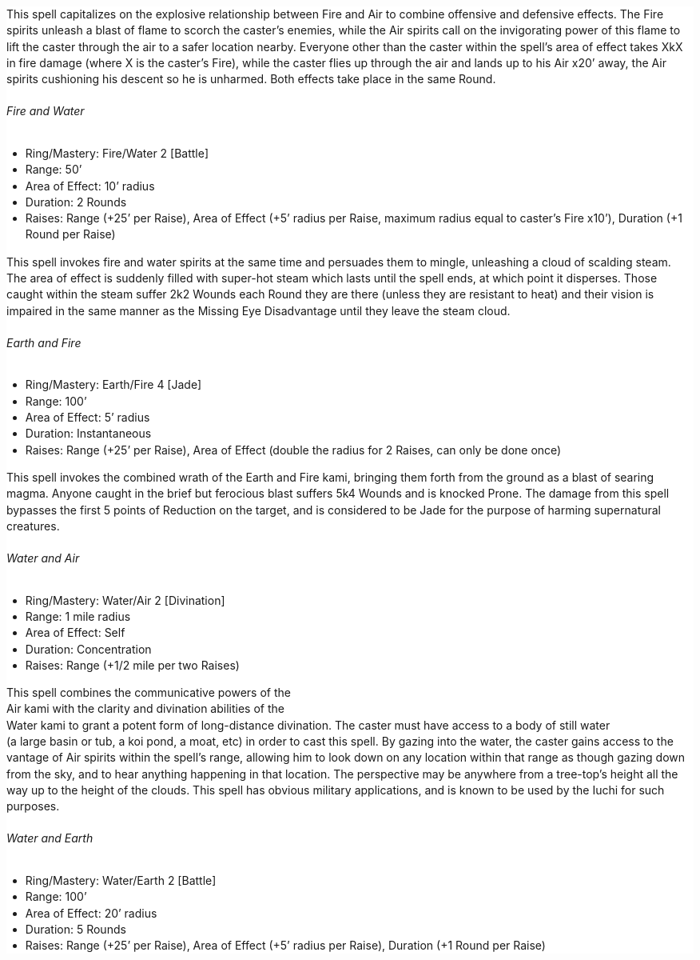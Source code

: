 This spell capitalizes on the explosive relationship between Fire and Air to combine offensive and defensive effects. The Fire spirits unleash a blast of flame to scorch the caster’s enemies, while the Air spirits call on the invigorating power of this flame to lift the caster through the air to a safer location nearby. Everyone other than the caster within the spell’s area of effect takes XkX in fire damage (where X is the caster’s Fire), while the caster flies up through the air and lands up to his Air x20’ away, the Air spirits cushioning his descent so he is unharmed. Both effects take place in the same Round.

###### Fire and Water
- Ring/Mastery: Fire/Water 2 [Battle]
- Range: 50’
- Area of Effect: 10’ radius
- Duration: 2 Rounds
- Raises: Range (+25’ per Raise), Area of Effect (+5’ radius per Raise, maximum radius equal to caster’s Fire x10’), Duration (+1 Round per Raise)

This spell invokes fire and water spirits at the same time and persuades them to mingle, unleashing a cloud of scalding steam. The area of effect is suddenly filled with super-hot steam which lasts until the spell ends, at which point it disperses. Those caught within the steam suffer 2k2 Wounds each Round they are there (unless they are resistant to heat) and their vision is impaired in the same manner as the Missing Eye Disadvantage until they leave the steam cloud.

###### Earth and Fire
- Ring/Mastery: Earth/Fire 4 [Jade]
- Range: 100’
- Area of Effect: 5’ radius
- Duration: Instantaneous
- Raises: Range (+25’ per Raise), Area of Effect (double the radius for 2 Raises, can only be done once)

This spell invokes the combined wrath of the Earth and Fire kami, bringing them forth from the ground as a blast of searing magma. Anyone caught in the brief but ferocious blast suffers 5k4 Wounds and is knocked Prone. The damage from this spell bypasses the first 5 points of Reduction on the target, and is considered to be Jade for the purpose of harming supernatural creatures.

###### Water and Air
- Ring/Mastery: Water/Air 2 [Divination]
- Range: 1 mile radius
- Area of Effect: Self
- Duration: Concentration
- Raises: Range (+1/2 mile per two Raises)

This spell combines the communicative powers of the<br>
Air kami with the clarity and divination abilities of the<br>
Water kami to grant a potent form of long-distance divination. The caster must have access to a body of still water<br>
(a large basin or tub, a koi pond, a moat, etc) in order to cast this spell. By gazing into the water, the caster gains access to the vantage of Air spirits within the spell’s range, allowing him to look down on any location within that range as though gazing down from the sky, and to hear anything happening in that location. The perspective may be anywhere from a tree-top’s height all the way up to the height of the clouds. This spell has obvious military applications, and is known to be used by the Iuchi for such purposes.

###### Water and Earth
- Ring/Mastery: Water/Earth 2 [Battle]
- Range: 100’
- Area of Effect: 20’ radius
- Duration: 5 Rounds
- Raises: Range (+25’ per Raise), Area of Effect (+5’ radius per Raise), Duration (+1 Round per Raise)
